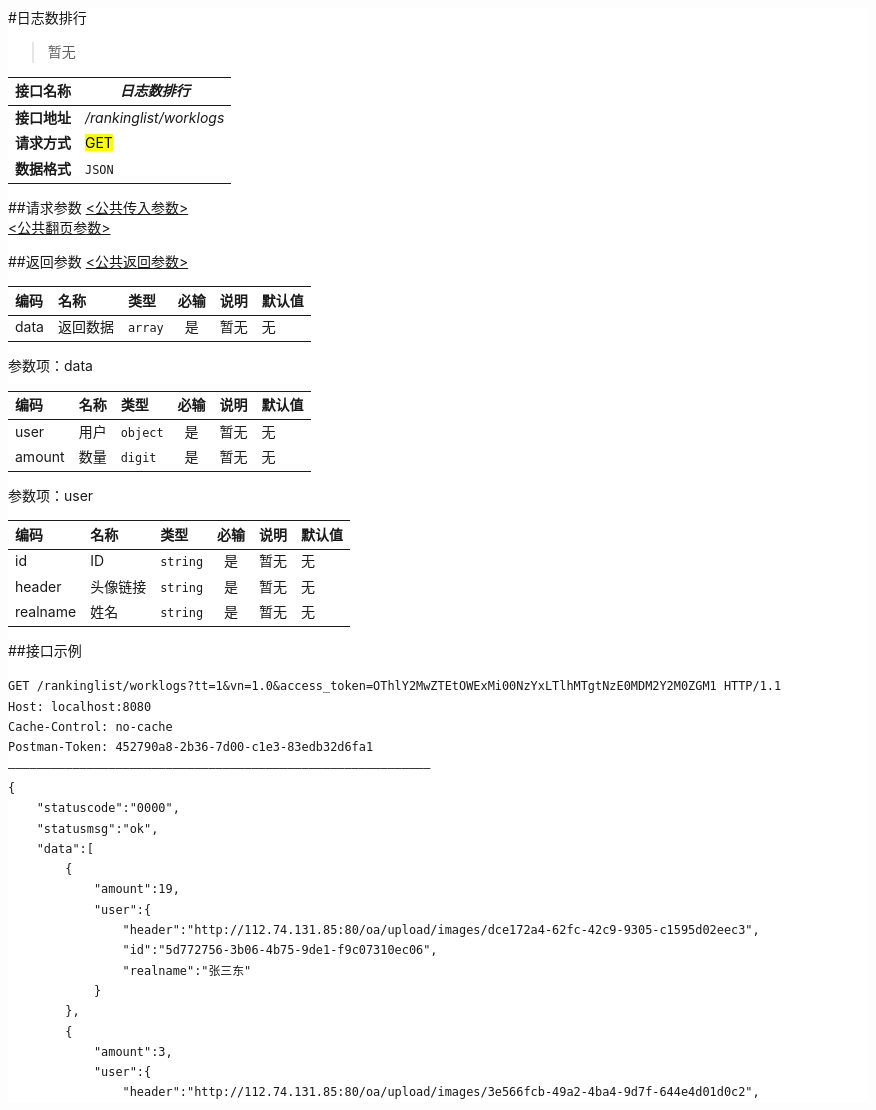 #日志数排行
>暂无

| 接口名称 | *日志数排行* |
| -- | -- |
| **接口地址** | */rankinglist/worklogs* |
| **请求方式** | <mark>GET</mark> |
| **数据格式** | <code>JSON</code> |


##请求参数
[<公共传入参数>](../README.md)    
[<公共翻页参数>](../README.md)

##返回参数
[<公共返回参数>](../README.md)

|编码|名称|类型|必输|说明|默认值|
|:---|:---|:---|:--:|:---|:-----|
|data|返回数据|<code>array</code>|是|暂无|无|

参数项：data

|编码|名称|类型|必输|说明|默认值|
|:---|:---|:---|:--:|:---|:-----|
|user|用户|<code>object</code>|是|暂无|无|
|amount|数量|<code>digit</code>|是|暂无|无|

参数项：user

|编码|名称|类型|必输|说明|默认值|
|:---|:---|:---|:--:|:---|:-----|
|id|ID|<code>string</code>|是|暂无|无|
|header|头像链接|<code>string</code>|是|暂无|无|
|realname|姓名|<code>string</code>|是|暂无|无|

##接口示例

```
GET /rankinglist/worklogs?tt=1&vn=1.0&access_token=OThlY2MwZTEtOWExMi00NzYxLTlhMTgtNzE0MDM2Y2M0ZGM1 HTTP/1.1
Host: localhost:8080
Cache-Control: no-cache
Postman-Token: 452790a8-2b36-7d00-c1e3-83edb32d6fa1
———————————————————————————————————————————————————————————
{
	"statuscode":"0000",
	"statusmsg":"ok",
	"data":[
		{
			"amount":19,
			"user":{
				"header":"http://112.74.131.85:80/oa/upload/images/dce172a4-62fc-42c9-9305-c1595d02eec3",
				"id":"5d772756-3b06-4b75-9de1-f9c07310ec06",
				"realname":"张三东"
			}
		},
		{
			"amount":3,
			"user":{
				"header":"http://112.74.131.85:80/oa/upload/images/3e566fcb-49a2-4ba4-9d7f-644e4d01d0c2",
```